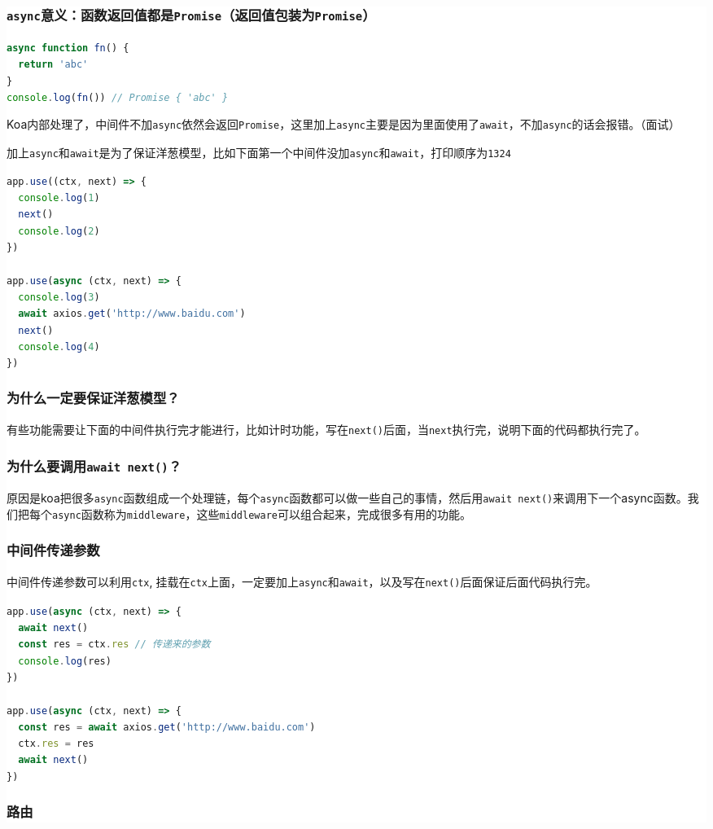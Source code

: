 ### `async`意义：函数返回值都是`Promise`（返回值包装为`Promise`）
```js
async function fn() {
  return 'abc'
}
console.log(fn()) // Promise { 'abc' }
```
Koa内部处理了，中间件不加`async`依然会返回`Promise`，这里加上`async`主要是因为里面使用了`await`，不加`async`的话会报错。（面试）


加上`async`和`await`是为了保证洋葱模型，比如下面第一个中间件没加`async`和`await`，打印顺序为`1324`
```js
app.use((ctx, next) => {
  console.log(1)
  next()
  console.log(2)
})

app.use(async (ctx, next) => {
  console.log(3)
  await axios.get('http://www.baidu.com')
  next()
  console.log(4)
})
```

### 为什么一定要保证洋葱模型？

有些功能需要让下面的中间件执行完才能进行，比如计时功能，写在`next()`后面，当`next`执行完，说明下面的代码都执行完了。


### 为什么要调用`await next()`？

原因是koa把很多`async`函数组成一个处理链，每个`async`函数都可以做一些自己的事情，然后用`await next()`来调用下一个async函数。我们把每个`async`函数称为`middleware`，这些`middleware`可以组合起来，完成很多有用的功能。


### 中间件传递参数
中间件传递参数可以利用`ctx`, 挂载在`ctx`上面，一定要加上`async`和`await`，以及写在`next()`后面保证后面代码执行完。
```js
app.use(async (ctx, next) => {
  await next()
  const res = ctx.res // 传递来的参数
  console.log(res)
})

app.use(async (ctx, next) => {
  const res = await axios.get('http://www.baidu.com')
  ctx.res = res
  await next()
})
```

### 路由

